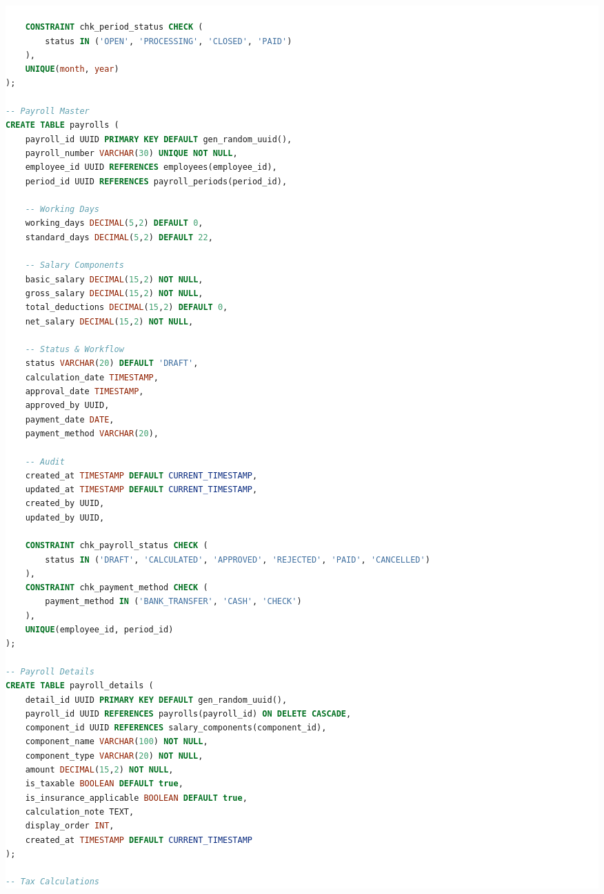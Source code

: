 ```sql

    CONSTRAINT chk_period_status CHECK (
        status IN ('OPEN', 'PROCESSING', 'CLOSED', 'PAID')
    ),
    UNIQUE(month, year)
);

-- Payroll Master
CREATE TABLE payrolls (
    payroll_id UUID PRIMARY KEY DEFAULT gen_random_uuid(),
    payroll_number VARCHAR(30) UNIQUE NOT NULL,
    employee_id UUID REFERENCES employees(employee_id),
    period_id UUID REFERENCES payroll_periods(period_id),

    -- Working Days
    working_days DECIMAL(5,2) DEFAULT 0,
    standard_days DECIMAL(5,2) DEFAULT 22,

    -- Salary Components
    basic_salary DECIMAL(15,2) NOT NULL,
    gross_salary DECIMAL(15,2) NOT NULL,
    total_deductions DECIMAL(15,2) DEFAULT 0,
    net_salary DECIMAL(15,2) NOT NULL,

    -- Status & Workflow
    status VARCHAR(20) DEFAULT 'DRAFT',
    calculation_date TIMESTAMP,
    approval_date TIMESTAMP,
    approved_by UUID,
    payment_date DATE,
    payment_method VARCHAR(20),

    -- Audit
    created_at TIMESTAMP DEFAULT CURRENT_TIMESTAMP,
    updated_at TIMESTAMP DEFAULT CURRENT_TIMESTAMP,
    created_by UUID,
    updated_by UUID,

    CONSTRAINT chk_payroll_status CHECK (
        status IN ('DRAFT', 'CALCULATED', 'APPROVED', 'REJECTED', 'PAID', 'CANCELLED')
    ),
    CONSTRAINT chk_payment_method CHECK (
        payment_method IN ('BANK_TRANSFER', 'CASH', 'CHECK')
    ),
    UNIQUE(employee_id, period_id)
);

-- Payroll Details
CREATE TABLE payroll_details (
    detail_id UUID PRIMARY KEY DEFAULT gen_random_uuid(),
    payroll_id UUID REFERENCES payrolls(payroll_id) ON DELETE CASCADE,
    component_id UUID REFERENCES salary_components(component_id),
    component_name VARCHAR(100) NOT NULL,
    component_type VARCHAR(20) NOT NULL,
    amount DECIMAL(15,2) NOT NULL,
    is_taxable BOOLEAN DEFAULT true,
    is_insurance_applicable BOOLEAN DEFAULT true,
    calculation_note TEXT,
    display_order INT,
    created_at TIMESTAMP DEFAULT CURRENT_TIMESTAMP
);

-- Tax Calculations
```